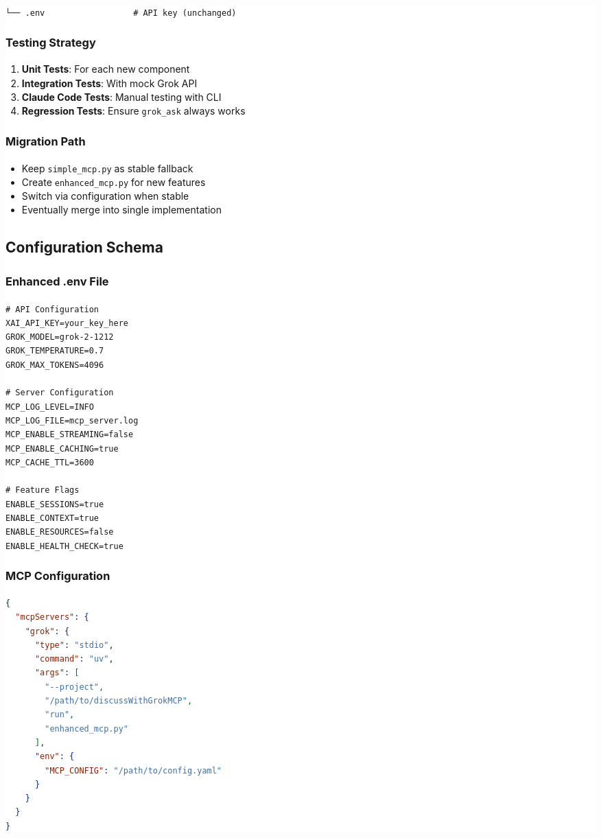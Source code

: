 ```
└── .env                  # API key (unchanged)
```

### Testing Strategy
1. **Unit Tests**: For each new component
2. **Integration Tests**: With mock Grok API
3. **Claude Code Tests**: Manual testing with CLI
4. **Regression Tests**: Ensure `grok_ask` always works

### Migration Path
- Keep `simple_mcp.py` as stable fallback
- Create `enhanced_mcp.py` for new features
- Switch via configuration when stable
- Eventually merge into single implementation

## Configuration Schema

### Enhanced .env File
```env
# API Configuration
XAI_API_KEY=your_key_here
GROK_MODEL=grok-2-1212
GROK_TEMPERATURE=0.7
GROK_MAX_TOKENS=4096

# Server Configuration
MCP_LOG_LEVEL=INFO
MCP_LOG_FILE=mcp_server.log
MCP_ENABLE_STREAMING=false
MCP_ENABLE_CACHING=true
MCP_CACHE_TTL=3600

# Feature Flags
ENABLE_SESSIONS=true
ENABLE_CONTEXT=true
ENABLE_RESOURCES=false
ENABLE_HEALTH_CHECK=true
```

### MCP Configuration
```json
{
  "mcpServers": {
    "grok": {
      "type": "stdio",
      "command": "uv",
      "args": [
        "--project",
        "/path/to/discussWithGrokMCP",
        "run",
        "enhanced_mcp.py"
      ],
      "env": {
        "MCP_CONFIG": "/path/to/config.yaml"
      }
    }
  }
}
```
